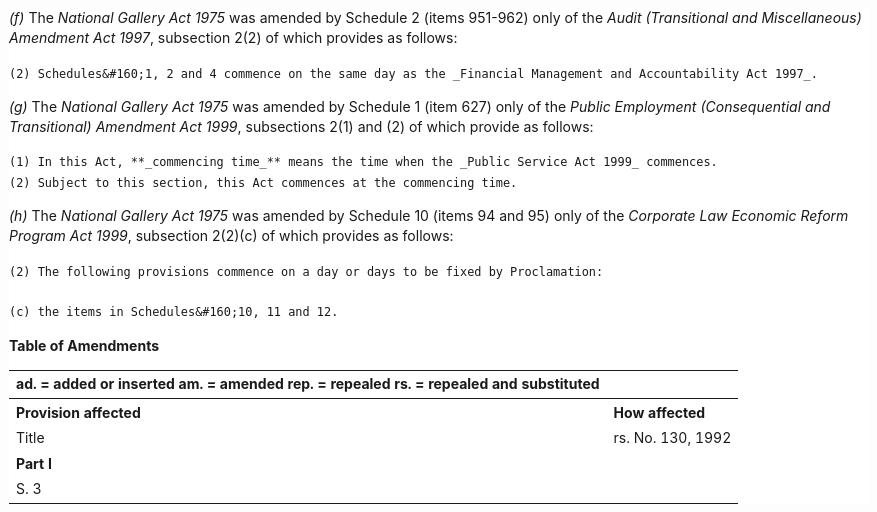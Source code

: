 _(f)_	The _National Gallery Act 1975_ was amended by Schedule&#160;2 (items&#160;951-962) only of the _Audit (Transitional and Miscellaneous) Amendment Act 1997_, subsection 2(2) of which provides as follows:

	(2)	Schedules&#160;1, 2 and 4 commence on the same day as the _Financial Management and Accountability Act 1997_.

_(g)_	The _National Gallery Act 1975_ was amended by Schedule&#160;1 (item&#160;627) only of the _Public Employment (Consequential and Transitional) Amendment Act 1999_, subsections 2(1) and (2) of which provide as follows:

	(1)	In this Act, **_commencing time_** means the time when the _Public Service Act 1999_ commences.
 	(2)	Subject to this section, this Act commences at the commencing time.

_(h)_	The _National Gallery Act 1975_ was amended by Schedule&#160;10 (items&#160;94 and 95) only of the _Corporate Law Economic Reform Program Act 1999_, subsection 2(2)(c) of which provides as follows:

	(2)	The following provisions commence on a day or days to be fixed by Proclamation:

	(c)	the items in Schedules&#160;10, 11 and 12.

**Table of Amendments**

<table><tr align="left">
  <th colspan="1" align="left">
    <div>ad. = added or inserted am. = amended rep. = repealed rs. = repealed and substituted</div>

  </th>
</tr>
<tr align="left">
  <th colspan="1" align="left">
    <div>Provision affected</div>

  </th>
  <th colspan="1" align="left">
    <div>How affected</div>

  </th>
</tr>
<tr align="left">
  <td colspan="1" align="left">
    <div>Title</div>

  </td>
  <td colspan="1" align="left">
    <div>rs. No.&#160;130, 1992</div>

  </td>
</tr>
<tr align="left">
  <td colspan="1" align="left">
    <div><b>Part&#160;I</b></div>

  </td>
  <td colspan="1" align="left">

  </td>
</tr>
<tr align="left">
  <td colspan="1" align="left">
    <div>S. 3</div>
